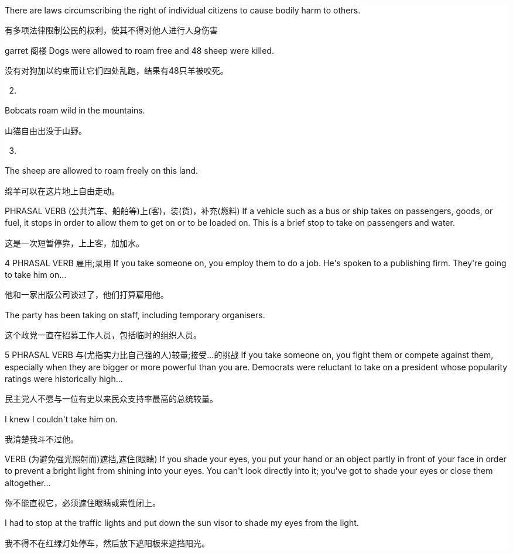 There are laws circumscribing the right of individual citizens to cause bodily harm to others. 

有多项法律限制公民的权利，使其不得对他人进行人身伤害

garret 阁楼
Dogs were allowed to roam free and 48 sheep were killed. 

没有对狗加以约束而让它们四处乱跑，结果有48只羊被咬死。

2.
Bobcats roam wild in the mountains. 

山猫自由出没于山野。

3.
The sheep are allowed to roam freely on this land. 

绵羊可以在这片地上自由走动。

PHRASAL VERB (公共汽车、船舶等)上(客)，装(货)，补充(燃料)
If a vehicle such as a bus or ship takes on passengers, goods, or fuel, it stops in order to allow them to get on or to be loaded on.
This is a brief stop to take on passengers and water. 

这是一次短暂停靠，上上客，加加水。

4
PHRASAL VERB 雇用;录用
If you take someone on, you employ them to do a job.
He's spoken to a publishing firm. They're going to take him on... 

他和一家出版公司谈过了，他们打算雇用他。

The party has been taking on staff, including temporary organisers. 

这个政党一直在招募工作人员，包括临时的组织人员。

5
PHRASAL VERB 与(尤指实力比自己强的人)较量;接受…的挑战
If you take someone on, you fight them or compete against them, especially when they are bigger or more powerful than you are.
Democrats were reluctant to take on a president whose popularity ratings were historically high... 

民主党人不愿与一位有史以来民众支持率最高的总统较量。

I knew I couldn't take him on. 

我清楚我斗不过他。


VERB (为避免强光照射而)遮挡,遮住(眼睛)
If you shade your eyes, you put your hand or an object partly in front of your face in order to prevent a bright light from shining into your eyes.
You can't look directly into it; you've got to shade your eyes or close them altogether... 

你不能直视它，必须遮住眼睛或索性闭上。

I had to stop at the traffic lights and put down the sun visor to shade my eyes from the light. 

我不得不在红绿灯处停车，然后放下遮阳板来遮挡阳光。
